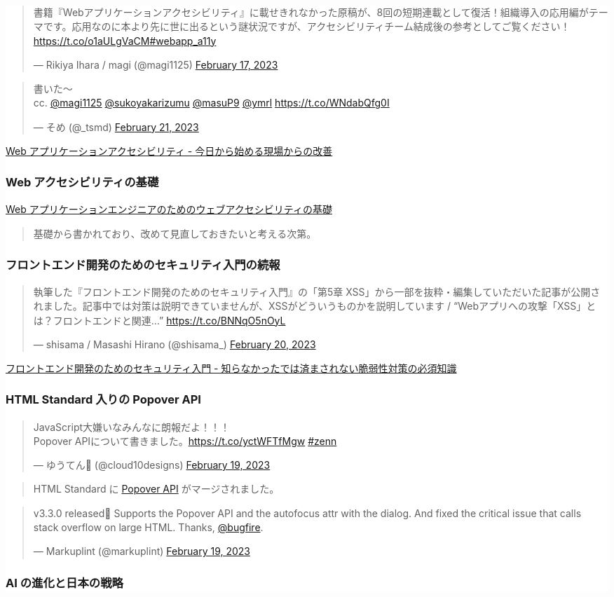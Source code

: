 <blockquote class="twitter-tweet"><p lang="ja" dir="ltr">書籍『Webアプリケーションアクセシビリティ』に載せきれなかった原稿が、8回の短期連載として復活！組織導入の応用編がテーマです。応用なのに本より先に世に出るという謎状況ですが、アクセシビリティチーム結成後の参考としてご覧ください！<a href="https://t.co/o1aULgVaCM">https://t.co/o1aULgVaCM</a><a href="https://twitter.com/hashtag/webapp_a11y?src=hash&amp;ref_src=twsrc%5Etfw">#webapp_a11y</a></p>&mdash; Rikiya Ihara / magi (@magi1125) <a href="https://twitter.com/magi1125/status/1626410380225548291?ref_src=twsrc%5Etfw">February 17, 2023</a></blockquote> <script async src="https://platform.twitter.com/widgets.js" charset="utf-8"></script>

<blockquote class="twitter-tweet"><p lang="ja" dir="ltr">書いた～<br>cc. <a href="https://twitter.com/magi1125?ref_src=twsrc%5Etfw">@magi1125</a> <a href="https://twitter.com/sukoyakarizumu?ref_src=twsrc%5Etfw">@sukoyakarizumu</a> <a href="https://twitter.com/masuP9?ref_src=twsrc%5Etfw">@masuP9</a> <a href="https://twitter.com/ymrl?ref_src=twsrc%5Etfw">@ymrl</a> <a href="https://t.co/WNdabQfg0I">https://t.co/WNdabQfg0I</a></p>&mdash; そめ (@_tsmd) <a href="https://twitter.com/_tsmd/status/1627878627219243008?ref_src=twsrc%5Etfw">February 21, 2023</a></blockquote> <script async src="https://platform.twitter.com/widgets.js" charset="utf-8"></script>

[Web アプリケーションアクセシビリティ - 今日から始める現場からの改善](https://www.amazon.co.jp/dp/4297133660)

### Web アクセシビリティの基礎

[Web アプリケーションエンジニアのためのウェブアクセシビリティの基礎](https://azukiazusa.dev/blog/web-accessibility-basics-every-web-application-engineer-needs-to-know/)

> 基礎から書かれており、改めて見直しておきたいと考える次第。

### フロントエンド開発のためのセキュリティ入門の続報

<blockquote class="twitter-tweet"><p lang="ja" dir="ltr">執筆した『フロントエンド開発のためのセキュリティ入門』の「第5章 XSS」から一部を抜粋・編集していただいた記事が公開されました。記事中では対策は説明できていませんが、XSSがどういうものかを説明しています / “Webアプリへの攻撃「XSS」とは？フロントエンドと関連…” <a href="https://t.co/BNNqO5nOyL">https://t.co/BNNqO5nOyL</a></p>&mdash; shisama / Masashi Hirano (@shisama_) <a href="https://twitter.com/shisama_/status/1627578652459433986?ref_src=twsrc%5Etfw">February 20, 2023</a></blockquote> <script async src="https://platform.twitter.com/widgets.js" charset="utf-8"></script>

[フロントエンド開発のためのセキュリティ入門 - 知らなかったでは済まされない脆弱性対策の必須知識](https://www.amazon.co.jp/dp/B0BQM1KMBG)

### HTML Standard 入りの Popover API

<blockquote class="twitter-tweet"><p lang="ja" dir="ltr">JavaScript大嫌いなみんなに朗報だよ！！！<br>Popover APIについて書きました。<a href="https://t.co/yctWFTfMgw">https://t.co/yctWFTfMgw</a> <a href="https://twitter.com/hashtag/zenn?src=hash&amp;ref_src=twsrc%5Etfw">#zenn</a></p>&mdash; ゆうてん🖖 (@cloud10designs) <a href="https://twitter.com/cloud10designs/status/1627178044543877120?ref_src=twsrc%5Etfw">February 19, 2023</a></blockquote> <script async src="https://platform.twitter.com/widgets.js" charset="utf-8"></script>

> HTML Standard に [Popover API](https://momdo.github.io/html/popover.html) がマージされました。

<blockquote class="twitter-tweet"><p lang="en" dir="ltr">v3.3.0 released🎉 Supports the Popover API and the autofocus attr with the dialog. And fixed the critical issue that calls stack overflow on large HTML. Thanks, <a href="https://twitter.com/bugfire?ref_src=twsrc%5Etfw">@bugfire</a>.</p>&mdash; Markuplint (@markuplint) <a href="https://twitter.com/markuplint/status/1627239753879027712?ref_src=twsrc%5Etfw">February 19, 2023</a></blockquote> <script async src="https://platform.twitter.com/widgets.js" charset="utf-8"></script>

### AI の進化と日本の戦略
